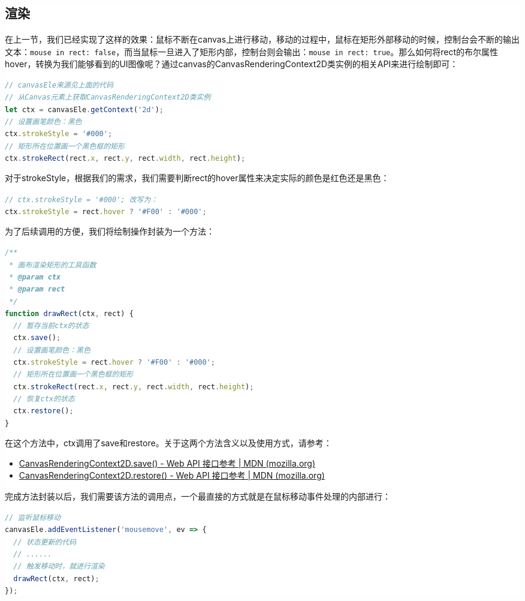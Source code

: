## 渲染

在上一节，我们已经实现了这样的效果：鼠标不断在canvas上进行移动，移动的过程中，鼠标在矩形外部移动的时候，控制台会不断的输出文本：`mouse in rect: false`，而当鼠标一旦进入了矩形内部，控制台则会输出：`mouse in rect: true`。那么如何将rect的布尔属性hover，转换为我们能够看到的UI图像呢？通过canvas的CanvasRenderingContext2D类实例的相关API来进行绘制即可：

```js
// canvasEle来源见上面的代码
// 从Canvas元素上获取CanvasRenderingContext2D类实例
let ctx = canvasEle.getContext('2d');
// 设置画笔颜色：黑色
ctx.strokeStyle = '#000';
// 矩形所在位置画一个黑色框的矩形
ctx.strokeRect(rect.x, rect.y, rect.width, rect.height);
```

对于strokeStyle，根据我们的需求，我们需要判断rect的hover属性来决定实际的颜色是红色还是黑色：

```js
// ctx.strokeStyle = '#000'; 改写为：
ctx.strokeStyle = rect.hover ? '#F00' : '#000';
```

为了后续调用的方便，我们将绘制操作封装为一个方法：

```js
/**
 * 画布渲染矩形的工具函数
 * @param ctx
 * @param rect
 */
function drawRect(ctx, rect) {
  // 暂存当前ctx的状态
  ctx.save();
  // 设置画笔颜色：黑色
  ctx.strokeStyle = rect.hover ? '#F00' : '#000';
  // 矩形所在位置画一个黑色框的矩形
  ctx.strokeRect(rect.x, rect.y, rect.width, rect.height);
  // 恢复ctx的状态
  ctx.restore();
}
```

在这个方法中，ctx调用了save和restore。关于这两个方法含义以及使用方式，请参考：

- [CanvasRenderingContext2D.save() - Web API 接口参考 | MDN (mozilla.org)](https://developer.mozilla.org/zh-CN/docs/Web/API/CanvasRenderingContext2D/save)
- [CanvasRenderingContext2D.restore() - Web API 接口参考 | MDN (mozilla.org)](https://developer.mozilla.org/zh-CN/docs/Web/API/CanvasRenderingContext2D/restore)

完成方法封装以后，我们需要该方法的调用点，一个最直接的方式就是在鼠标移动事件处理的内部进行：

```js
// 监听鼠标移动
canvasEle.addEventListener('mousemove', ev => {
  // 状态更新的代码
  // ......
  // 触发移动时，就进行渲染
  drawRect(ctx, rect);
});
```
